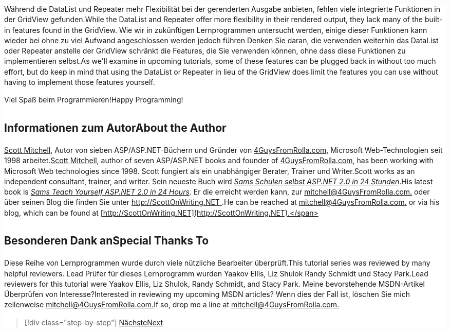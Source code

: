 <span data-ttu-id="7bc3b-287">Während die DataList und Repeater mehr Flexibilität bei der gerenderten Ausgabe anbieten, fehlen viele integrierte Funktionen in der GridView gefunden.</span><span class="sxs-lookup"><span data-stu-id="7bc3b-287">While the DataList and Repeater offer more flexibility in their rendered output, they lack many of the built-in features found in the GridView.</span></span> <span data-ttu-id="7bc3b-288">Wie wir in zukünftigen Lernprogrammen untersucht werden, einige dieser Funktionen kann wieder bei ohne zu viel Aufwand angeschlossen werden jedoch führen Denken Sie daran, die verwenden weiterhin das DataList oder Repeater anstelle der GridView schränkt die Features, die Sie verwenden können, ohne dass diese Funktionen zu implementieren selbst.</span><span class="sxs-lookup"><span data-stu-id="7bc3b-288">As we'll examine in upcoming tutorials, some of these features can be plugged back in without too much effort, but do keep in mind that using the DataList or Repeater in lieu of the GridView does limit the features you can use without having to implement those features yourself.</span></span>

<span data-ttu-id="7bc3b-289">Viel Spaß beim Programmieren!</span><span class="sxs-lookup"><span data-stu-id="7bc3b-289">Happy Programming!</span></span>

## <a name="about-the-author"></a><span data-ttu-id="7bc3b-290">Informationen zum Autor</span><span class="sxs-lookup"><span data-stu-id="7bc3b-290">About the Author</span></span>

<span data-ttu-id="7bc3b-291">[Scott Mitchell](http://www.4guysfromrolla.com/ScottMitchell.shtml), Autor von sieben ASP/ASP.NET-Büchern und Gründer von [4GuysFromRolla.com](http://www.4guysfromrolla.com), Microsoft Web-Technologien seit 1998 arbeitet.</span><span class="sxs-lookup"><span data-stu-id="7bc3b-291">[Scott Mitchell](http://www.4guysfromrolla.com/ScottMitchell.shtml), author of seven ASP/ASP.NET books and founder of [4GuysFromRolla.com](http://www.4guysfromrolla.com), has been working with Microsoft Web technologies since 1998.</span></span> <span data-ttu-id="7bc3b-292">Scott fungiert als ein unabhängiger Berater, Trainer und Writer.</span><span class="sxs-lookup"><span data-stu-id="7bc3b-292">Scott works as an independent consultant, trainer, and writer.</span></span> <span data-ttu-id="7bc3b-293">Sein neueste Buch wird [ *Sams Schulen selbst ASP.NET 2.0 in 24 Stunden*](https://www.amazon.com/exec/obidos/ASIN/0672327384/4guysfromrollaco).</span><span class="sxs-lookup"><span data-stu-id="7bc3b-293">His latest book is [*Sams Teach Yourself ASP.NET 2.0 in 24 Hours*](https://www.amazon.com/exec/obidos/ASIN/0672327384/4guysfromrollaco).</span></span> <span data-ttu-id="7bc3b-294">Er die erreicht werden kann, zur [ mitchell@4GuysFromRolla.com.](mailto:mitchell@4GuysFromRolla.com) oder über seinen Blog die finden Sie unter [ http://ScottOnWriting.NET ](http://ScottOnWriting.NET).</span><span class="sxs-lookup"><span data-stu-id="7bc3b-294">He can be reached at [mitchell@4GuysFromRolla.com.](mailto:mitchell@4GuysFromRolla.com) or via his blog, which can be found at [http://ScottOnWriting.NET](http://ScottOnWriting.NET).</span></span>

## <a name="special-thanks-to"></a><span data-ttu-id="7bc3b-295">Besonderen Dank an</span><span class="sxs-lookup"><span data-stu-id="7bc3b-295">Special Thanks To</span></span>

<span data-ttu-id="7bc3b-296">Diese Reihe von Lernprogrammen wurde durch viele nützliche Bearbeiter überprüft.</span><span class="sxs-lookup"><span data-stu-id="7bc3b-296">This tutorial series was reviewed by many helpful reviewers.</span></span> <span data-ttu-id="7bc3b-297">Lead Prüfer für dieses Lernprogramm wurden Yaakov Ellis, Liz Shulok Randy Schmidt und Stacy Park.</span><span class="sxs-lookup"><span data-stu-id="7bc3b-297">Lead reviewers for this tutorial were Yaakov Ellis, Liz Shulok, Randy Schmidt, and Stacy Park.</span></span> <span data-ttu-id="7bc3b-298">Meine bevorstehende MSDN-Artikel Überprüfen von Interesse?</span><span class="sxs-lookup"><span data-stu-id="7bc3b-298">Interested in reviewing my upcoming MSDN articles?</span></span> <span data-ttu-id="7bc3b-299">Wenn dies der Fall ist, löschen Sie mich zeilenweise [ mitchell@4GuysFromRolla.com.](mailto:mitchell@4GuysFromRolla.com)</span><span class="sxs-lookup"><span data-stu-id="7bc3b-299">If so, drop me a line at [mitchell@4GuysFromRolla.com.](mailto:mitchell@4GuysFromRolla.com)</span></span>

> [!div class="step-by-step"]
> [<span data-ttu-id="7bc3b-300">Nächste</span><span class="sxs-lookup"><span data-stu-id="7bc3b-300">Next</span></span>](formatting-the-datalist-and-repeater-based-upon-data-cs.md)
